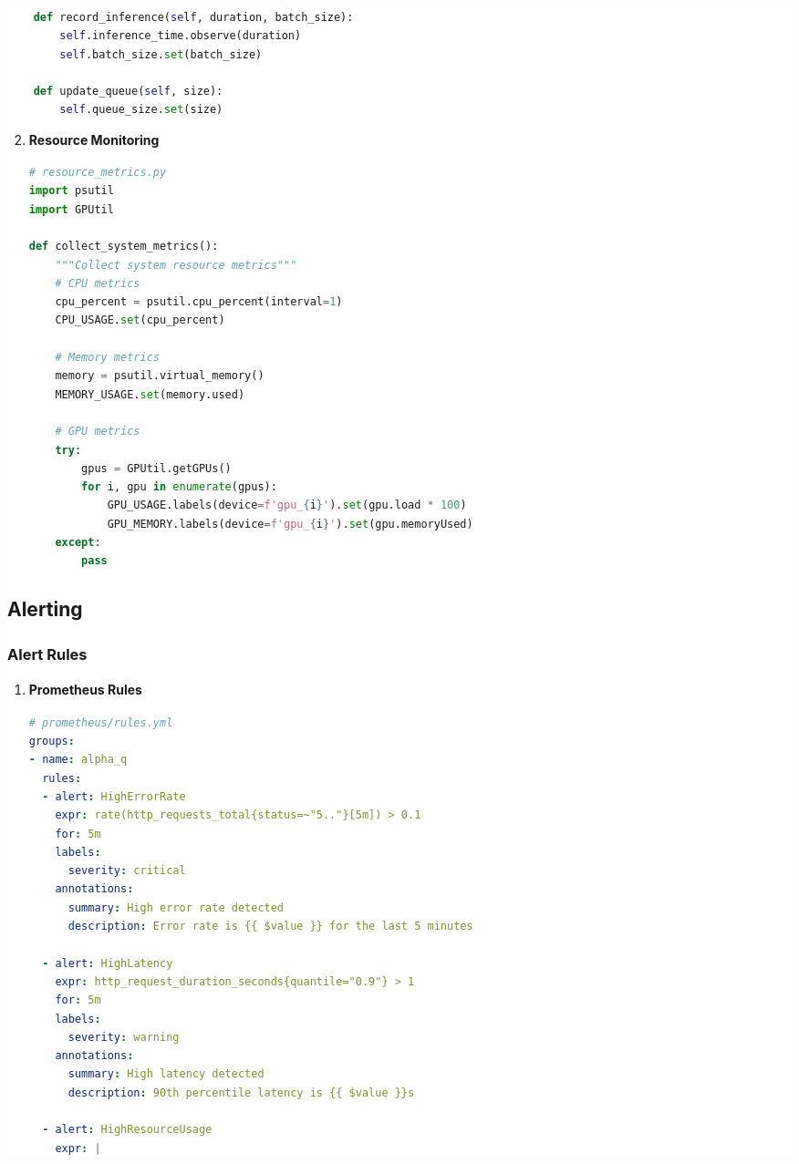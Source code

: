    ```python
       def record_inference(self, duration, batch_size):
           self.inference_time.observe(duration)
           self.batch_size.set(batch_size)
   
       def update_queue(self, size):
           self.queue_size.set(size)
   ```

2. **Resource Monitoring**
   ```python
   # resource_metrics.py
   import psutil
   import GPUtil
   
   def collect_system_metrics():
       """Collect system resource metrics"""
       # CPU metrics
       cpu_percent = psutil.cpu_percent(interval=1)
       CPU_USAGE.set(cpu_percent)
   
       # Memory metrics
       memory = psutil.virtual_memory()
       MEMORY_USAGE.set(memory.used)
   
       # GPU metrics
       try:
           gpus = GPUtil.getGPUs()
           for i, gpu in enumerate(gpus):
               GPU_USAGE.labels(device=f'gpu_{i}').set(gpu.load * 100)
               GPU_MEMORY.labels(device=f'gpu_{i}').set(gpu.memoryUsed)
       except:
           pass
   ```

## Alerting

### Alert Rules

1. **Prometheus Rules**
   ```yaml
   # prometheus/rules.yml
   groups:
   - name: alpha_q
     rules:
     - alert: HighErrorRate
       expr: rate(http_requests_total{status=~"5.."}[5m]) > 0.1
       for: 5m
       labels:
         severity: critical
       annotations:
         summary: High error rate detected
         description: Error rate is {{ $value }} for the last 5 minutes
   
     - alert: HighLatency
       expr: http_request_duration_seconds{quantile="0.9"} > 1
       for: 5m
       labels:
         severity: warning
       annotations:
         summary: High latency detected
         description: 90th percentile latency is {{ $value }}s
   
     - alert: HighResourceUsage
       expr: |
   ```